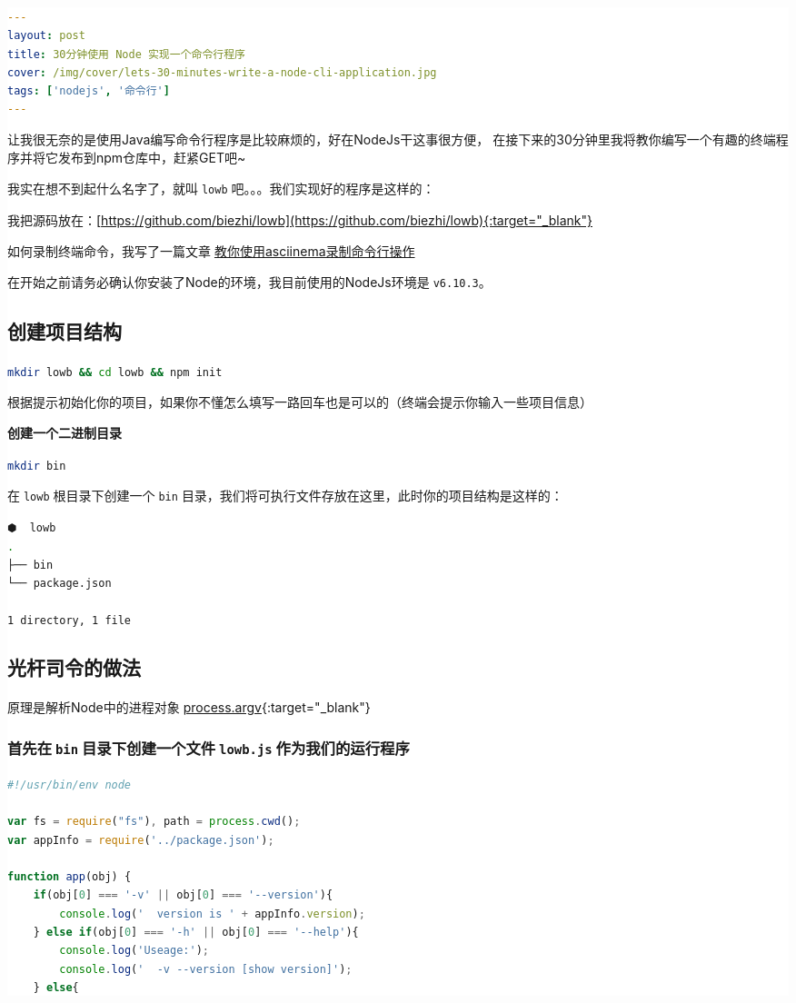 ```yaml
---
layout: post
title: 30分钟使用 Node 实现一个命令行程序
cover: /img/cover/lets-30-minutes-write-a-node-cli-application.jpg
tags: ['nodejs', '命令行']
---
```


让我很无奈的是使用Java编写命令行程序是比较麻烦的，好在NodeJs干这事很方便，
在接下来的30分钟里我将教你编写一个有趣的终端程序并将它发布到npm仓库中，赶紧GET吧~



我实在想不到起什么名字了，就叫 `lowb` 吧。。。我们实现好的程序是这样的：

<script type="text/javascript" src="https://asciinema.org/a/132942.js" id="asciicast-132942" async></script>

我把源码放在：[https://github.com/biezhi/lowb](https://github.com/biezhi/lowb){:target="_blank"}

如何录制终端命令，我写了一篇文章 [教你使用asciinema录制命令行操作](/teach-you-how-to-use-asciinema.html)

在开始之前请务必确认你安装了Node的环境，我目前使用的NodeJs环境是 `v6.10.3`。

## 创建项目结构

```bash
mkdir lowb && cd lowb && npm init
```

根据提示初始化你的项目，如果你不懂怎么填写一路回车也是可以的（终端会提示你输入一些项目信息）

**创建一个二进制目录**

```bash
mkdir bin
```

在 `lowb` 根目录下创建一个 `bin` 目录，我们将可执行文件存放在这里，此时你的项目结构是这样的：

```bash
⬢  lowb
.
├── bin
└── package.json

1 directory, 1 file
```

## 光杆司令的做法

原理是解析Node中的进程对象 [process.argv](http://nodejs.cn/api/process.html#process_process_argv){:target="_blank"}

### 首先在 `bin` 目录下创建一个文件 `lowb.js` 作为我们的运行程序

```js
#!/usr/bin/env node

var fs = require("fs"), path = process.cwd();
var appInfo = require('../package.json');

function app(obj) {
    if(obj[0] === '-v' || obj[0] === '--version'){
        console.log('  version is ' + appInfo.version);
    } else if(obj[0] === '-h' || obj[0] === '--help'){
        console.log('Useage:');
        console.log('  -v --version [show version]');
    } else{
```